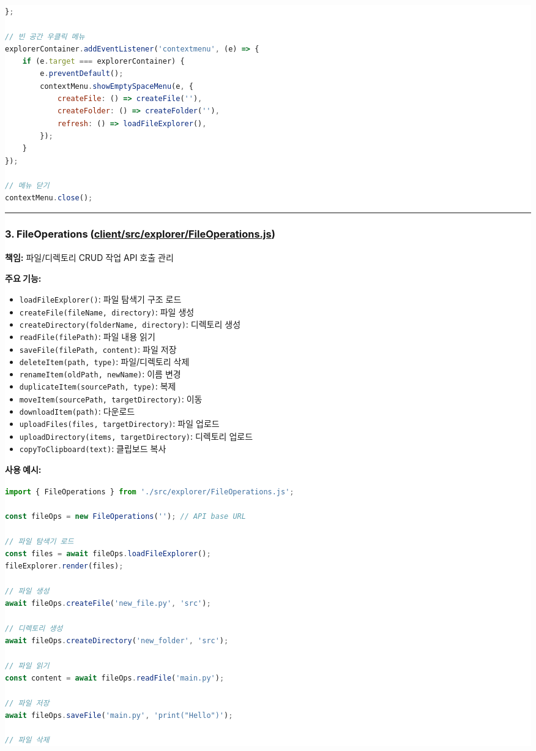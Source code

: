 ```javascript
};

// 빈 공간 우클릭 메뉴
explorerContainer.addEventListener('contextmenu', (e) => {
    if (e.target === explorerContainer) {
        e.preventDefault();
        contextMenu.showEmptySpaceMenu(e, {
            createFile: () => createFile(''),
            createFolder: () => createFolder(''),
            refresh: () => loadFileExplorer(),
        });
    }
});

// 메뉴 닫기
contextMenu.close();
```

---

### 3. FileOperations ([client/src/explorer/FileOperations.js](../client/src/explorer/FileOperations.js))

**책임:** 파일/디렉토리 CRUD 작업 API 호출 관리

**주요 기능:**

- `loadFileExplorer()`: 파일 탐색기 구조 로드
- `createFile(fileName, directory)`: 파일 생성
- `createDirectory(folderName, directory)`: 디렉토리 생성
- `readFile(filePath)`: 파일 내용 읽기
- `saveFile(filePath, content)`: 파일 저장
- `deleteItem(path, type)`: 파일/디렉토리 삭제
- `renameItem(oldPath, newName)`: 이름 변경
- `duplicateItem(sourcePath, type)`: 복제
- `moveItem(sourcePath, targetDirectory)`: 이동
- `downloadItem(path)`: 다운로드
- `uploadFiles(files, targetDirectory)`: 파일 업로드
- `uploadDirectory(items, targetDirectory)`: 디렉토리 업로드
- `copyToClipboard(text)`: 클립보드 복사

**사용 예시:**

```javascript
import { FileOperations } from './src/explorer/FileOperations.js';

const fileOps = new FileOperations(''); // API base URL

// 파일 탐색기 로드
const files = await fileOps.loadFileExplorer();
fileExplorer.render(files);

// 파일 생성
await fileOps.createFile('new_file.py', 'src');

// 디렉토리 생성
await fileOps.createDirectory('new_folder', 'src');

// 파일 읽기
const content = await fileOps.readFile('main.py');

// 파일 저장
await fileOps.saveFile('main.py', 'print("Hello")');

// 파일 삭제
```